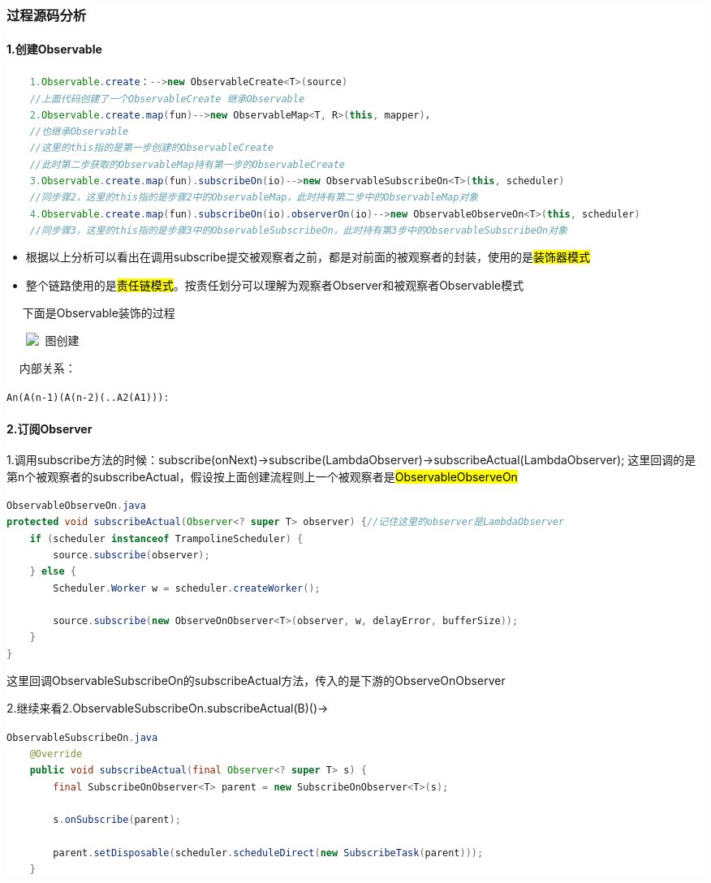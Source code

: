 ### 过程源码分析

#### 1.创建Observable

```java
    1.Observable.create：-->new ObservableCreate<T>(source)
    //上面代码创建了一个ObservableCreate 继承Observable
    2.Observable.create.map(fun)-->new ObservableMap<T, R>(this, mapper)，
    //也继承Observable
    //这里的this指的是第一步创建的ObservableCreate
    //此时第二步获取的ObservableMap持有第一步的ObservableCreate
    3.Observable.create.map(fun).subscribeOn(io)-->new ObservableSubscribeOn<T>(this, scheduler)
    //同步骤2，这里的this指的是步骤2中的ObservableMap，此时持有第二步中的ObservableMap对象
    4.Observable.create.map(fun).subscribeOn(io).observerOn(io)-->new ObservableObserveOn<T>(this, scheduler)
    //同步骤3，这里的this指的是步骤3中的ObservableSubscribeOn，此时持有第3步中的ObservableSubscribeOn对象
```

- 根据以上分析可以看出在调用subscribe提交被观察者之前，都是对前面的被观察者的封装，使用的是<mark>装饰器模式</mark>

- 整个链路使用的是<mark>责任链模式</mark>。按责任划分可以理解为观察者Observer和被观察者Observable模式

      下面是Observable装饰的过程

      ![  图创建](C:\Users\Administrator\Desktop\笔记\code\开源框架\Rxjava\创建.png)

    内部关系：

    An(A(n-1)(A(n-2)(..A2(A1))):

#### 2.订阅Observer

1.调用subscribe方法的时候：subscribe(onNext)->subscribe(LambdaObserver)->subscribeActual(LambdaObserver);
这里回调的是第n个被观察者的subscribeActual，假设按上面创建流程则上一个被观察者是<mark>ObservableObserveOn</mark>

```java
ObservableObserveOn.java
protected void subscribeActual(Observer<? super T> observer) {//记住这里的observer是LambdaObserver
    if (scheduler instanceof TrampolineScheduler) {
        source.subscribe(observer);
    } else {
        Scheduler.Worker w = scheduler.createWorker();

        source.subscribe(new ObserveOnObserver<T>(observer, w, delayError, bufferSize));
    }
}
```

这里回调ObservableSubscribeOn的subscribeActual方法，传入的是下游的ObserveOnObserver

2.继续来看2.ObservableSubscribeOn.subscribeActual(B)()->

```java
ObservableSubscribeOn.java
    @Override
    public void subscribeActual(final Observer<? super T> s) {
        final SubscribeOnObserver<T> parent = new SubscribeOnObserver<T>(s);

        s.onSubscribe(parent);

        parent.setDisposable(scheduler.scheduleDirect(new SubscribeTask(parent)));
    }
```
